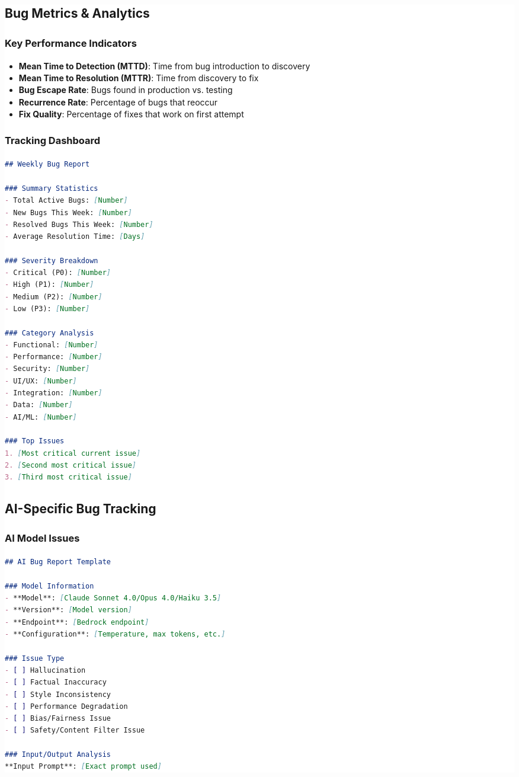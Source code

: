 ## Bug Metrics & Analytics

### Key Performance Indicators
- **Mean Time to Detection (MTTD)**: Time from bug introduction to discovery
- **Mean Time to Resolution (MTTR)**: Time from discovery to fix
- **Bug Escape Rate**: Bugs found in production vs. testing
- **Recurrence Rate**: Percentage of bugs that reoccur
- **Fix Quality**: Percentage of fixes that work on first attempt

### Tracking Dashboard
```markdown
## Weekly Bug Report

### Summary Statistics
- Total Active Bugs: [Number]
- New Bugs This Week: [Number]
- Resolved Bugs This Week: [Number]
- Average Resolution Time: [Days]

### Severity Breakdown
- Critical (P0): [Number]
- High (P1): [Number]
- Medium (P2): [Number]
- Low (P3): [Number]

### Category Analysis
- Functional: [Number]
- Performance: [Number]
- Security: [Number]
- UI/UX: [Number]
- Integration: [Number]
- Data: [Number]
- AI/ML: [Number]

### Top Issues
1. [Most critical current issue]
2. [Second most critical issue]
3. [Third most critical issue]
```

## AI-Specific Bug Tracking

### AI Model Issues
```markdown
## AI Bug Report Template

### Model Information
- **Model**: [Claude Sonnet 4.0/Opus 4.0/Haiku 3.5]
- **Version**: [Model version]
- **Endpoint**: [Bedrock endpoint]
- **Configuration**: [Temperature, max tokens, etc.]

### Issue Type
- [ ] Hallucination
- [ ] Factual Inaccuracy
- [ ] Style Inconsistency
- [ ] Performance Degradation
- [ ] Bias/Fairness Issue
- [ ] Safety/Content Filter Issue

### Input/Output Analysis
**Input Prompt**: [Exact prompt used]
```